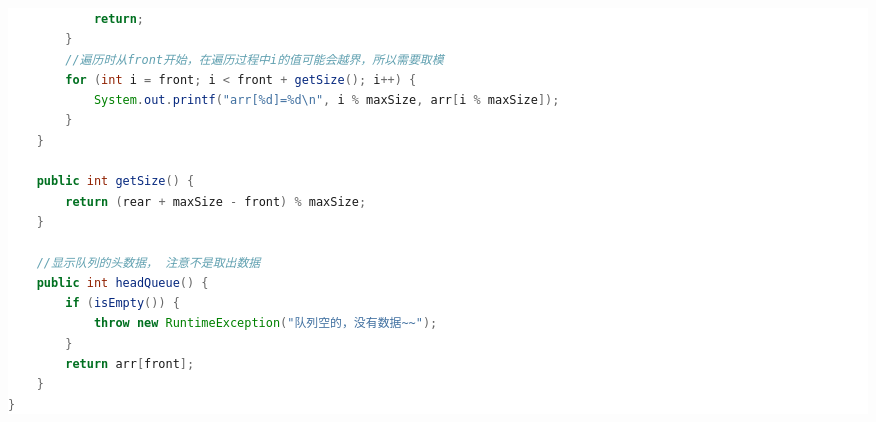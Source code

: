 ```java
            return;
        }
        //遍历时从front开始，在遍历过程中i的值可能会越界，所以需要取模
        for (int i = front; i < front + getSize(); i++) {
            System.out.printf("arr[%d]=%d\n", i % maxSize, arr[i % maxSize]);
        }
    }

    public int getSize() {
        return (rear + maxSize - front) % maxSize;
    }

    //显示队列的头数据， 注意不是取出数据
    public int headQueue() {
        if (isEmpty()) {
            throw new RuntimeException("队列空的，没有数据~~");
        }
        return arr[front];
    }
}

```

